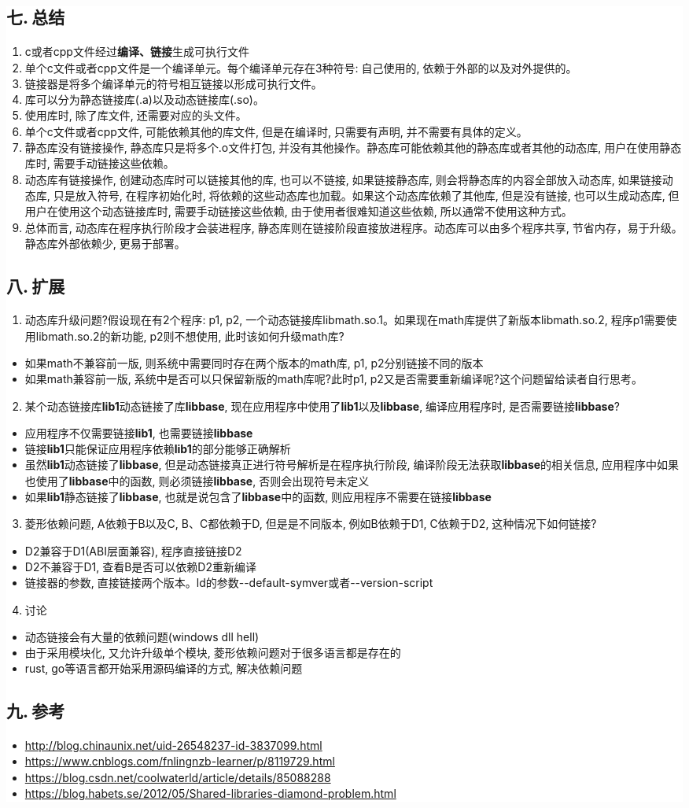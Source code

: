 
## 七. 总结
1. c或者cpp文件经过**编译、链接**生成可执行文件
2. 单个c文件或者cpp文件是一个编译单元。每个编译单元存在3种符号: 自己使用的, 依赖于外部的以及对外提供的。
3. 链接器是将多个编译单元的符号相互链接以形成可执行文件。
4. 库可以分为静态链接库(.a)以及动态链接库(.so)。
5. 使用库时, 除了库文件, 还需要对应的头文件。
6. 单个c文件或者cpp文件, 可能依赖其他的库文件, 但是在编译时, 只需要有声明, 并不需要有具体的定义。
7. 静态库没有链接操作, 静态库只是将多个.o文件打包, 并没有其他操作。静态库可能依赖其他的静态库或者其他的动态库, 用户在使用静态库时, 需要手动链接这些依赖。
8. 动态库有链接操作, 创建动态库时可以链接其他的库, 也可以不链接, 如果链接静态库, 则会将静态库的内容全部放入动态库, 如果链接动态库, 只是放入符号, 在程序初始化时, 将依赖的这些动态库也加载。如果这个动态库依赖了其他库, 但是没有链接, 也可以生成动态库, 但用户在使用这个动态链接库时, 需要手动链接这些依赖, 由于使用者很难知道这些依赖, 所以通常不使用这种方式。
9. 总体而言, 动态库在程序执行阶段才会装进程序, 静态库则在链接阶段直接放进程序。动态库可以由多个程序共享, 节省内存，易于升级。静态库外部依赖少, 更易于部署。



## 八. 扩展
1. 动态库升级问题?假设现在有2个程序: p1, p2, 一个动态链接库libmath.so.1。如果现在math库提供了新版本libmath.so.2, 程序p1需要使用libmath.so.2的新功能, p2则不想使用, 此时该如何升级math库?
- 如果math不兼容前一版, 则系统中需要同时存在两个版本的math库, p1, p2分别链接不同的版本
- 如果math兼容前一版, 系统中是否可以只保留新版的math库呢?此时p1, p2又是否需要重新编译呢?这个问题留给读者自行思考。

2. 某个动态链接库**lib1**动态链接了库**libbase**, 现在应用程序中使用了**lib1**以及**libbase**, 编译应用程序时, 是否需要链接**libbase**?
- 应用程序不仅需要链接**lib1**, 也需要链接**libbase**
- 链接**lib1**只能保证应用程序依赖**lib1**的部分能够正确解析
- 虽然**lib1**动态链接了**libbase**, 但是动态链接真正进行符号解析是在程序执行阶段, 编译阶段无法获取**libbase**的相关信息, 应用程序中如果也使用了**libbase**中的函数, 则必须链接**libbase**, 否则会出现符号未定义
- 如果**lib1**静态链接了**libbase**, 也就是说包含了**libbase**中的函数, 则应用程序不需要在链接**libbase**

3. 菱形依赖问题, A依赖于B以及C, B、C都依赖于D, 但是是不同版本, 例如B依赖于D1, C依赖于D2, 这种情况下如何链接?
- D2兼容于D1(ABI层面兼容), 程序直接链接D2
- D2不兼容于D1, 查看B是否可以依赖D2重新编译
- 链接器的参数, 直接链接两个版本。ld的参数--default-symver或者--version-script

4. 讨论
- 动态链接会有大量的依赖问题(windows dll hell)
- 由于采用模块化, 又允许升级单个模块, 菱形依赖问题对于很多语言都是存在的
- rust, go等语言都开始采用源码编译的方式, 解决依赖问题


## 九. 参考
- http://blog.chinaunix.net/uid-26548237-id-3837099.html
- https://www.cnblogs.com/fnlingnzb-learner/p/8119729.html
- https://blog.csdn.net/coolwaterld/article/details/85088288
- https://blog.habets.se/2012/05/Shared-libraries-diamond-problem.html
